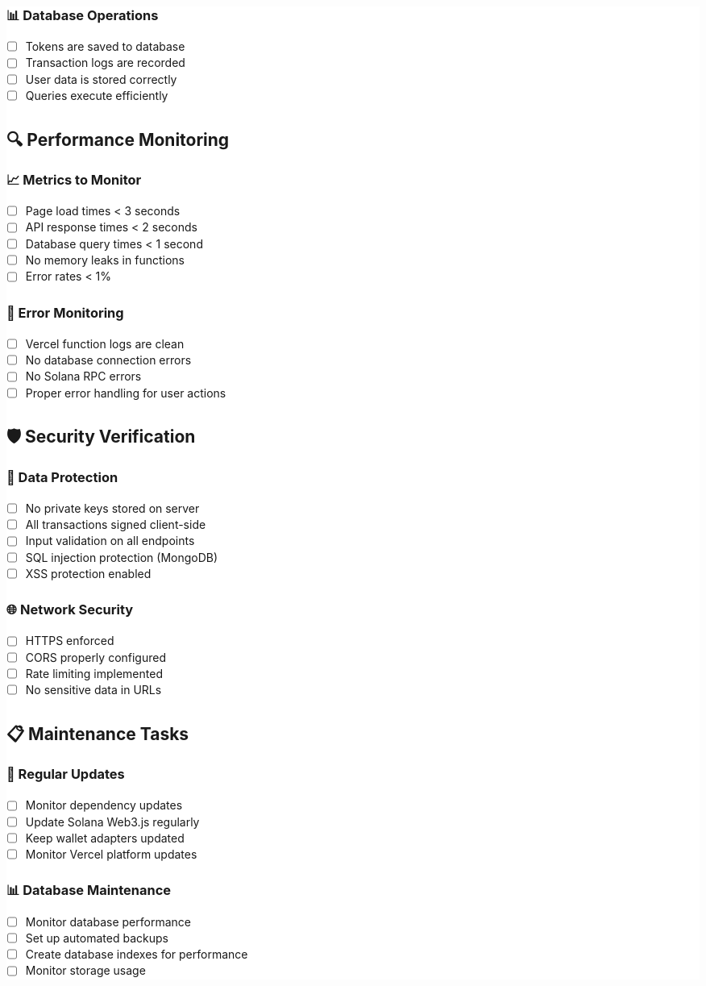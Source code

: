 ### 📊 Database Operations
- [ ] Tokens are saved to database
- [ ] Transaction logs are recorded
- [ ] User data is stored correctly
- [ ] Queries execute efficiently

## 🔍 Performance Monitoring

### 📈 Metrics to Monitor
- [ ] Page load times < 3 seconds
- [ ] API response times < 2 seconds
- [ ] Database query times < 1 second
- [ ] No memory leaks in functions
- [ ] Error rates < 1%

### 🚨 Error Monitoring
- [ ] Vercel function logs are clean
- [ ] No database connection errors
- [ ] No Solana RPC errors
- [ ] Proper error handling for user actions

## 🛡️ Security Verification

### 🔐 Data Protection
- [ ] No private keys stored on server
- [ ] All transactions signed client-side
- [ ] Input validation on all endpoints
- [ ] SQL injection protection (MongoDB)
- [ ] XSS protection enabled

### 🌐 Network Security
- [ ] HTTPS enforced
- [ ] CORS properly configured
- [ ] Rate limiting implemented
- [ ] No sensitive data in URLs

## 📋 Maintenance Tasks

### 🔄 Regular Updates
- [ ] Monitor dependency updates
- [ ] Update Solana Web3.js regularly
- [ ] Keep wallet adapters updated
- [ ] Monitor Vercel platform updates

### 📊 Database Maintenance
- [ ] Monitor database performance
- [ ] Set up automated backups
- [ ] Create database indexes for performance
- [ ] Monitor storage usage
